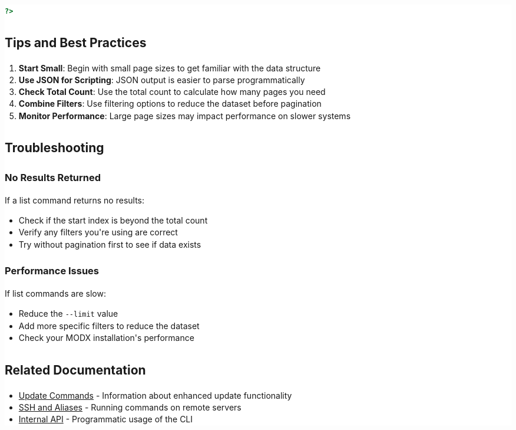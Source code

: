 ```php
?>
```

## Tips and Best Practices

1. **Start Small**: Begin with small page sizes to get familiar with the data structure
2. **Use JSON for Scripting**: JSON output is easier to parse programmatically
3. **Check Total Count**: Use the total count to calculate how many pages you need
4. **Combine Filters**: Use filtering options to reduce the dataset before pagination
5. **Monitor Performance**: Large page sizes may impact performance on slower systems

## Troubleshooting

### No Results Returned

If a list command returns no results:
- Check if the start index is beyond the total count
- Verify any filters you're using are correct
- Try without pagination first to see if data exists

### Performance Issues

If list commands are slow:
- Reduce the `--limit` value
- Add more specific filters to reduce the dataset
- Check your MODX installation's performance

## Related Documentation

- [Update Commands](update-commands.md) - Information about enhanced update functionality
- [SSH and Aliases](ssh-and-aliases.md) - Running commands on remote servers
- [Internal API](internal-api.md) - Programmatic usage of the CLI

